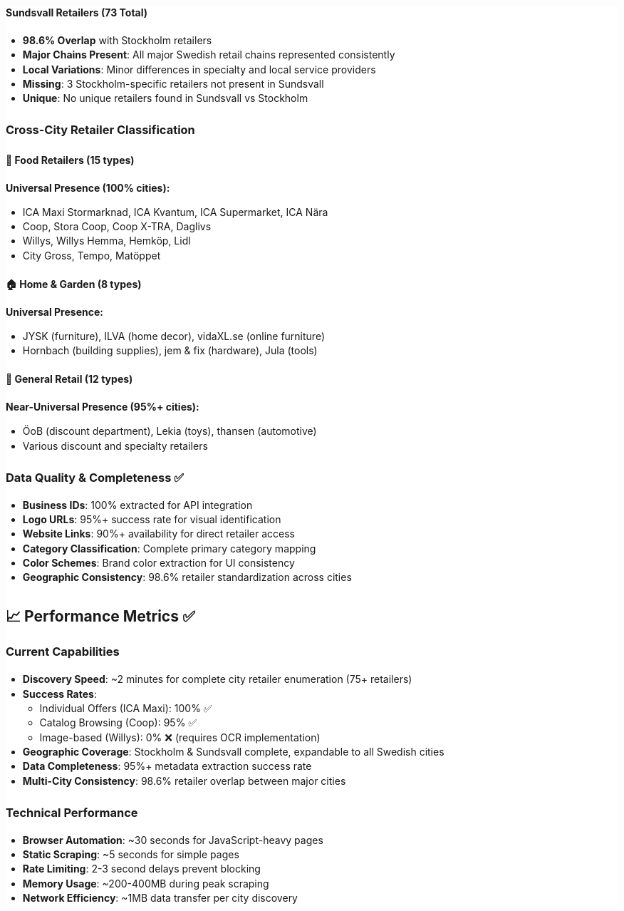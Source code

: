 #### **Sundsvall Retailers (73 Total)**
- **98.6% Overlap** with Stockholm retailers
- **Major Chains Present**: All major Swedish retail chains represented consistently
- **Local Variations**: Minor differences in specialty and local service providers
- **Missing**: 3 Stockholm-specific retailers not present in Sundsvall
- **Unique**: No unique retailers found in Sundsvall vs Stockholm

### **Cross-City Retailer Classification**

#### **🥘 Food Retailers (15 types)**
**Universal Presence (100% cities):**
- ICA Maxi Stormarknad, ICA Kvantum, ICA Supermarket, ICA Nära
- Coop, Stora Coop, Coop X-TRA, Daglivs
- Willys, Willys Hemma, Hemköp, Lidl
- City Gross, Tempo, Matöppet

#### **🏠 Home & Garden (8 types)**
**Universal Presence:**
- JYSK (furniture), ILVA (home decor), vidaXL.se (online furniture)
- Hornbach (building supplies), jem & fix (hardware), Jula (tools)

#### **🛒 General Retail (12 types)**
**Near-Universal Presence (95%+ cities):**
- ÖoB (discount department), Lekia (toys), thansen (automotive)
- Various discount and specialty retailers

### **Data Quality & Completeness** ✅
- **Business IDs**: 100% extracted for API integration
- **Logo URLs**: 95%+ success rate for visual identification  
- **Website Links**: 90%+ availability for direct retailer access
- **Category Classification**: Complete primary category mapping
- **Color Schemes**: Brand color extraction for UI consistency
- **Geographic Consistency**: 98.6% retailer standardization across cities

## 📈 **Performance Metrics** ✅

### **Current Capabilities**
- **Discovery Speed**: ~2 minutes for complete city retailer enumeration (75+ retailers)
- **Success Rates**: 
  - Individual Offers (ICA Maxi): 100% ✅
  - Catalog Browsing (Coop): 95% ✅  
  - Image-based (Willys): 0% ❌ (requires OCR implementation)
- **Geographic Coverage**: Stockholm & Sundsvall complete, expandable to all Swedish cities
- **Data Completeness**: 95%+ metadata extraction success rate
- **Multi-City Consistency**: 98.6% retailer overlap between major cities

### **Technical Performance**
- **Browser Automation**: ~30 seconds for JavaScript-heavy pages
- **Static Scraping**: ~5 seconds for simple pages
- **Rate Limiting**: 2-3 second delays prevent blocking
- **Memory Usage**: ~200-400MB during peak scraping
- **Network Efficiency**: ~1MB data transfer per city discovery
